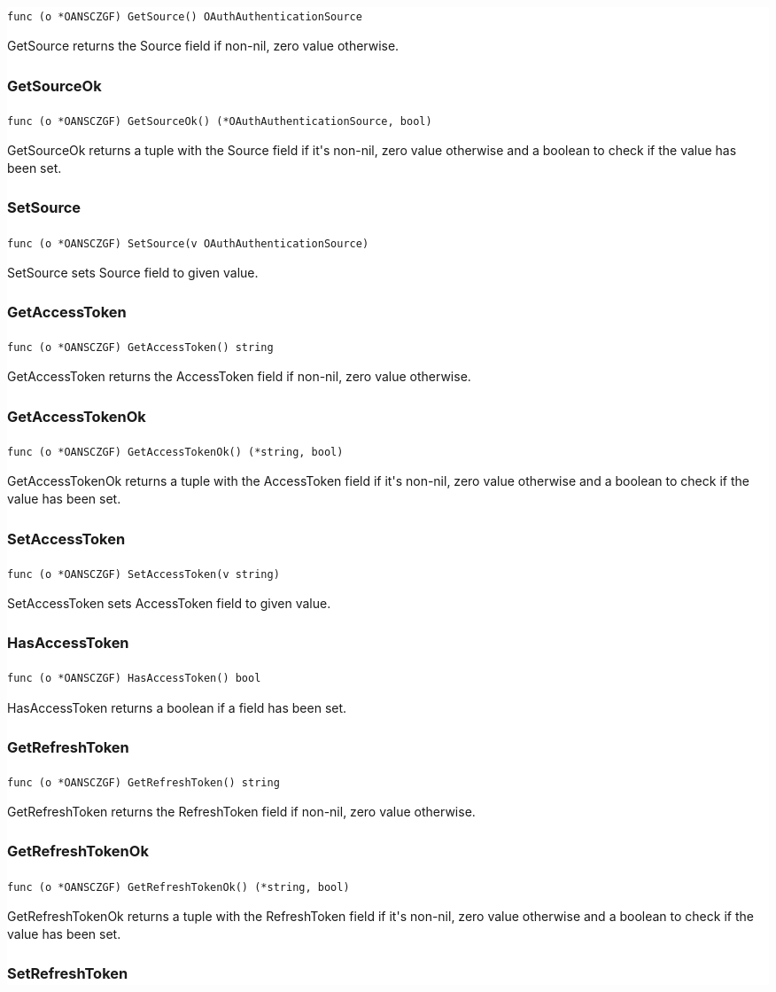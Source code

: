 `func (o *OANSCZGF) GetSource() OAuthAuthenticationSource`

GetSource returns the Source field if non-nil, zero value otherwise.

### GetSourceOk

`func (o *OANSCZGF) GetSourceOk() (*OAuthAuthenticationSource, bool)`

GetSourceOk returns a tuple with the Source field if it's non-nil, zero value otherwise
and a boolean to check if the value has been set.

### SetSource

`func (o *OANSCZGF) SetSource(v OAuthAuthenticationSource)`

SetSource sets Source field to given value.


### GetAccessToken

`func (o *OANSCZGF) GetAccessToken() string`

GetAccessToken returns the AccessToken field if non-nil, zero value otherwise.

### GetAccessTokenOk

`func (o *OANSCZGF) GetAccessTokenOk() (*string, bool)`

GetAccessTokenOk returns a tuple with the AccessToken field if it's non-nil, zero value otherwise
and a boolean to check if the value has been set.

### SetAccessToken

`func (o *OANSCZGF) SetAccessToken(v string)`

SetAccessToken sets AccessToken field to given value.

### HasAccessToken

`func (o *OANSCZGF) HasAccessToken() bool`

HasAccessToken returns a boolean if a field has been set.

### GetRefreshToken

`func (o *OANSCZGF) GetRefreshToken() string`

GetRefreshToken returns the RefreshToken field if non-nil, zero value otherwise.

### GetRefreshTokenOk

`func (o *OANSCZGF) GetRefreshTokenOk() (*string, bool)`

GetRefreshTokenOk returns a tuple with the RefreshToken field if it's non-nil, zero value otherwise
and a boolean to check if the value has been set.

### SetRefreshToken
